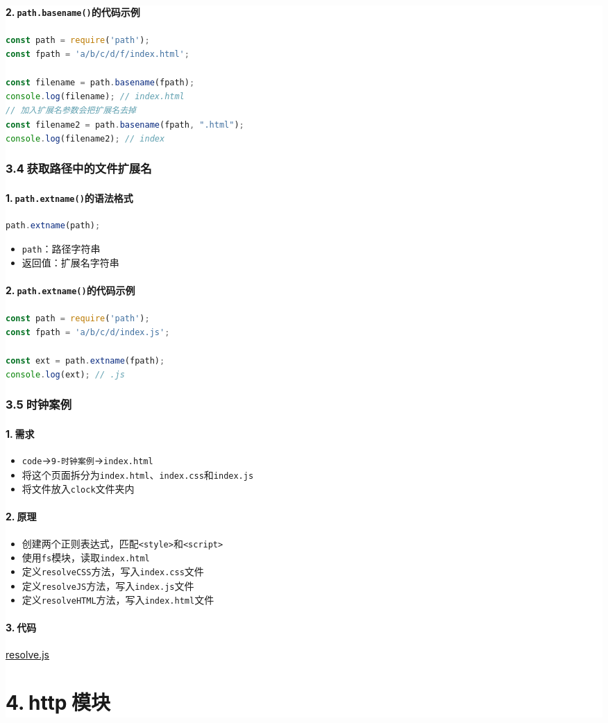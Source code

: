 #### 2. `path.basename()`的代码示例

```js
const path = require('path');
const fpath = 'a/b/c/d/f/index.html';

const filename = path.basename(fpath);
console.log(filename); // index.html
// 加入扩展名参数会把扩展名去掉
const filename2 = path.basename(fpath, ".html");
console.log(filename2); // index
```

### 3.4 获取路径中的文件扩展名

#### 1. `path.extname()`的语法格式

```js
path.extname(path);
```

* `path`：路径字符串
* 返回值：扩展名字符串

#### 2. `path.extname()`的代码示例

```js
const path = require('path');
const fpath = 'a/b/c/d/index.js';

const ext = path.extname(fpath);
console.log(ext); // .js
```

### 3.5 时钟案例

#### 1. 需求

* `code`->`9-时钟案例`->`index.html`
* 将这个页面拆分为`index.html`、`index.css`和`index.js`
* 将文件放入`clock`文件夹内

#### 2. 原理

* 创建两个正则表达式，匹配`<style>`和`<script>`
* 使用`fs`模块，读取`index.html`
* 定义`resolveCSS`方法，写入`index.css`文件
* 定义`resolveJS`方法，写入`index.js`文件
* 定义`resolveHTML`方法，写入`index.html`文件

#### 3. 代码

[resolve.js](../../code/2-Node.js/09-时钟案例/resolve.js)

# 4. http 模块
